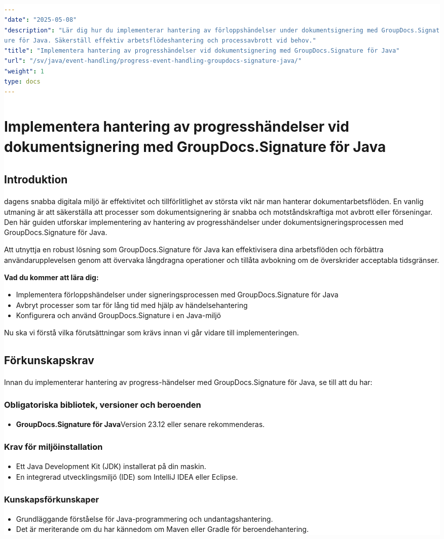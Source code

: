 ```yaml
---
"date": "2025-05-08"
"description": "Lär dig hur du implementerar hantering av förloppshändelser under dokumentsignering med GroupDocs.Signature för Java. Säkerställ effektiv arbetsflödeshantering och processavbrott vid behov."
"title": "Implementera hantering av progresshändelser vid dokumentsignering med GroupDocs.Signature för Java"
"url": "/sv/java/event-handling/progress-event-handling-groupdocs-signature-java/"
"weight": 1
type: docs
---
```

# Implementera hantering av progresshändelser vid dokumentsignering med GroupDocs.Signature för Java

## Introduktion

dagens snabba digitala miljö är effektivitet och tillförlitlighet av största vikt när man hanterar dokumentarbetsflöden. En vanlig utmaning är att säkerställa att processer som dokumentsignering är snabba och motståndskraftiga mot avbrott eller förseningar. Den här guiden utforskar implementering av hantering av progresshändelser under dokumentsigneringsprocessen med GroupDocs.Signature för Java.

Att utnyttja en robust lösning som GroupDocs.Signature för Java kan effektivisera dina arbetsflöden och förbättra användarupplevelsen genom att övervaka långdragna operationer och tillåta avbokning om de överskrider acceptabla tidsgränser.

**Vad du kommer att lära dig:**
- Implementera förloppshändelser under signeringsprocessen med GroupDocs.Signature för Java
- Avbryt processer som tar för lång tid med hjälp av händelsehantering
- Konfigurera och använd GroupDocs.Signature i en Java-miljö

Nu ska vi förstå vilka förutsättningar som krävs innan vi går vidare till implementeringen.

## Förkunskapskrav

Innan du implementerar hantering av progress-händelser med GroupDocs.Signature för Java, se till att du har:

### Obligatoriska bibliotek, versioner och beroenden
- **GroupDocs.Signature för Java**Version 23.12 eller senare rekommenderas.

### Krav för miljöinstallation
- Ett Java Development Kit (JDK) installerat på din maskin.
- En integrerad utvecklingsmiljö (IDE) som IntelliJ IDEA eller Eclipse.

### Kunskapsförkunskaper
- Grundläggande förståelse för Java-programmering och undantagshantering.
- Det är meriterande om du har kännedom om Maven eller Gradle för beroendehantering.
